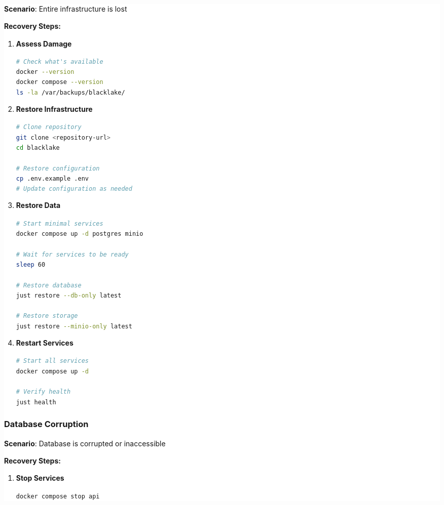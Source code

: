 **Scenario**: Entire infrastructure is lost

**Recovery Steps:**

1. **Assess Damage**
   ```bash
   # Check what's available
   docker --version
   docker compose --version
   ls -la /var/backups/blacklake/
   ```

2. **Restore Infrastructure**
   ```bash
   # Clone repository
   git clone <repository-url>
   cd blacklake
   
   # Restore configuration
   cp .env.example .env
   # Update configuration as needed
   ```

3. **Restore Data**
   ```bash
   # Start minimal services
   docker compose up -d postgres minio
   
   # Wait for services to be ready
   sleep 60
   
   # Restore database
   just restore --db-only latest
   
   # Restore storage
   just restore --minio-only latest
   ```

4. **Restart Services**
   ```bash
   # Start all services
   docker compose up -d
   
   # Verify health
   just health
   ```

### Database Corruption

**Scenario**: Database is corrupted or inaccessible

**Recovery Steps:**

1. **Stop Services**
   ```bash
   docker compose stop api
   ```
